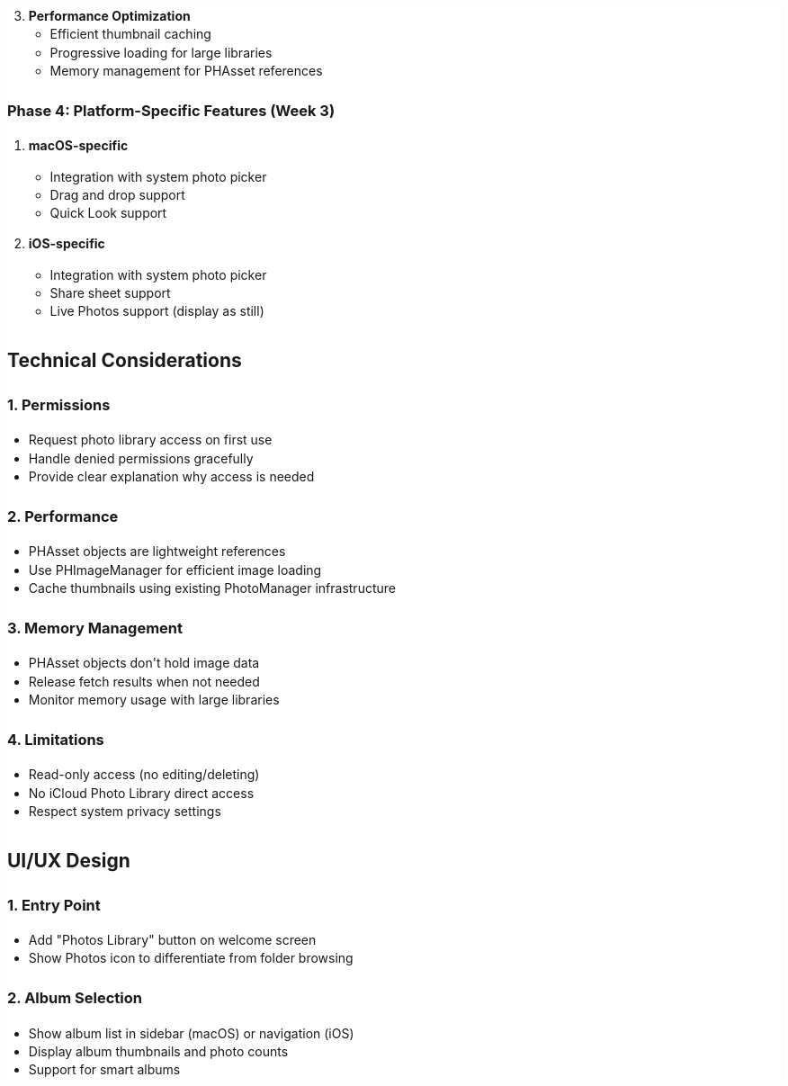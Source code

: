 3. **Performance Optimization**
   - Efficient thumbnail caching
   - Progressive loading for large libraries
   - Memory management for PHAsset references

### Phase 4: Platform-Specific Features (Week 3)
1. **macOS-specific**
   - Integration with system photo picker
   - Drag and drop support
   - Quick Look support

2. **iOS-specific**
   - Integration with system photo picker
   - Share sheet support
   - Live Photos support (display as still)

## Technical Considerations

### 1. Permissions
- Request photo library access on first use
- Handle denied permissions gracefully
- Provide clear explanation why access is needed

### 2. Performance
- PHAsset objects are lightweight references
- Use PHImageManager for efficient image loading
- Cache thumbnails using existing PhotoManager infrastructure

### 3. Memory Management
- PHAsset objects don't hold image data
- Release fetch results when not needed
- Monitor memory usage with large libraries

### 4. Limitations
- Read-only access (no editing/deleting)
- No iCloud Photo Library direct access
- Respect system privacy settings

## UI/UX Design

### 1. Entry Point
- Add "Photos Library" button on welcome screen
- Show Photos icon to differentiate from folder browsing

### 2. Album Selection
- Show album list in sidebar (macOS) or navigation (iOS)
- Display album thumbnails and photo counts
- Support for smart albums

